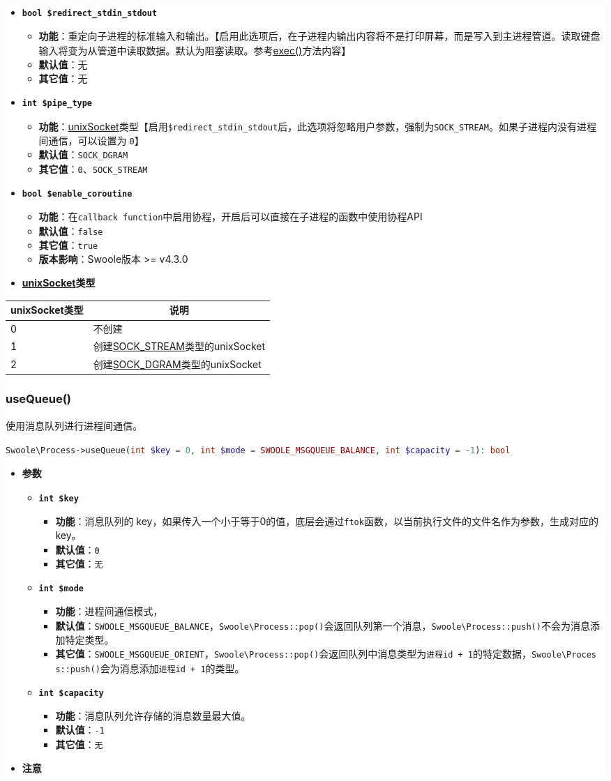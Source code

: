   * **`bool $redirect_stdin_stdout`**
    * **功能**：重定向子进程的标准输入和输出。【启用此选项后，在子进程内输出内容将不是打印屏幕，而是写入到主进程管道。读取键盘输入将变为从管道中读取数据。默认为阻塞读取。参考[exec()](/process/process?id=exec)方法内容】
    * **默认值**：无
    * **其它值**：无

  * **`int $pipe_type`**
    * **功能**：[unixSocket](/learn?id=什么是IPC)类型【启用`$redirect_stdin_stdout`后，此选项将忽略用户参数，强制为`SOCK_STREAM`。如果子进程内没有进程间通信，可以设置为 `0`】
    * **默认值**：`SOCK_DGRAM`
    * **其它值**：`0`、`SOCK_STREAM`

  * **`bool $enable_coroutine`**
    * **功能**：在`callback function`中启用协程，开启后可以直接在子进程的函数中使用协程API
    * **默认值**：`false`
    * **其它值**：`true`
    * **版本影响**：Swoole版本 >= v4.3.0

* **[unixSocket](/learn?id=什么是IPC)类型**

unixSocket类型 | 说明
---|---
0 | 不创建
1 | 创建[SOCK_STREAM](/learn?id=什么是IPC)类型的unixSocket
2 | 创建[SOCK_DGRAM](/learn?id=什么是IPC)类型的unixSocket


### useQueue()

使用消息队列进行进程间通信。

```php
Swoole\Process->useQueue(int $key = 0, int $mode = SWOOLE_MSGQUEUE_BALANCE, int $capacity = -1): bool
```

* **参数** 

  * **`int $key`**
    * **功能**：消息队列的 key，如果传入一个小于等于0的值，底层会通过`ftok`函数，以当前执行文件的文件名作为参数，生成对应的key。
    * **默认值**：`0`
    * **其它值**：`无`

  * **`int $mode`**
    * **功能**：进程间通信模式，
    * **默认值**：`SWOOLE_MSGQUEUE_BALANCE`，`Swoole\Process::pop()`会返回队列第一个消息，`Swoole\Process::push()`不会为消息添加特定类型。
    * **其它值**：`SWOOLE_MSGQUEUE_ORIENT`，`Swoole\Process::pop()`会返回队列中消息类型为`进程id + 1`的特定数据，`Swoole\Process::push()`会为消息添加`进程id + 1`的类型。

  * **`int $capacity`**
    * **功能**：消息队列允许存储的消息数量最大值。
    * **默认值**：`-1`
    * **其它值**：`无`

* **注意**
